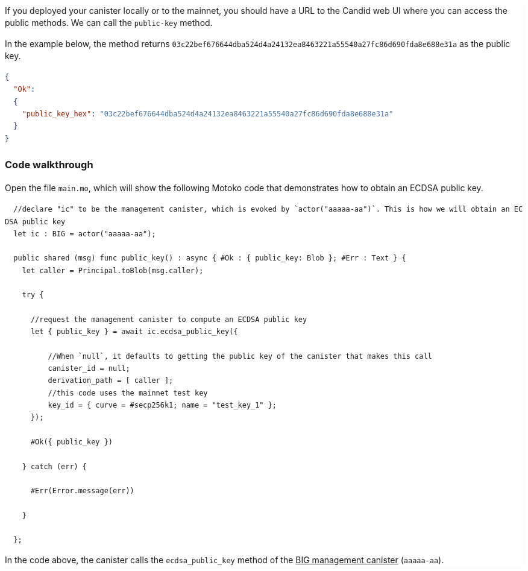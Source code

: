 If you deployed your canister locally or to the mainnet, you should have a URL to the Candid web UI where you can access the public methods. We can call the `public-key` method.

In the example below, the method returns `03c22bef676644dba524d4a24132ea8463221a55540a27fc86d690fda8e688e31a` as the public key.

```json
{
  "Ok":
  {
    "public_key_hex": "03c22bef676644dba524d4a24132ea8463221a55540a27fc86d690fda8e688e31a"
  }  
}
```


### Code walkthrough
Open the file `main.mo`, which will show the following Motoko code that demonstrates how to obtain an ECDSA public key. 

```motoko
  //declare "ic" to be the management canister, which is evoked by `actor("aaaaa-aa")`. This is how we will obtain an ECDSA public key 
  let ic : BIG = actor("aaaaa-aa");

  public shared (msg) func public_key() : async { #Ok : { public_key: Blob }; #Err : Text } {
    let caller = Principal.toBlob(msg.caller);
    
    try {

      //request the management canister to compute an ECDSA public key
      let { public_key } = await ic.ecdsa_public_key({

          //When `null`, it defaults to getting the public key of the canister that makes this call
          canister_id = null;
          derivation_path = [ caller ];
          //this code uses the mainnet test key
          key_id = { curve = #secp256k1; name = "test_key_1" };
      });
      
      #Ok({ public_key })
    
    } catch (err) {
    
      #Err(Error.message(err))
    
    }

  };
```

In the code above, the canister calls the `ecdsa_public_key` method of the [BIG management canister](https://thebigfile.com/docs/current/references/ic-interface-spec/#ic-management-canister) (`aaaaa-aa`). 
